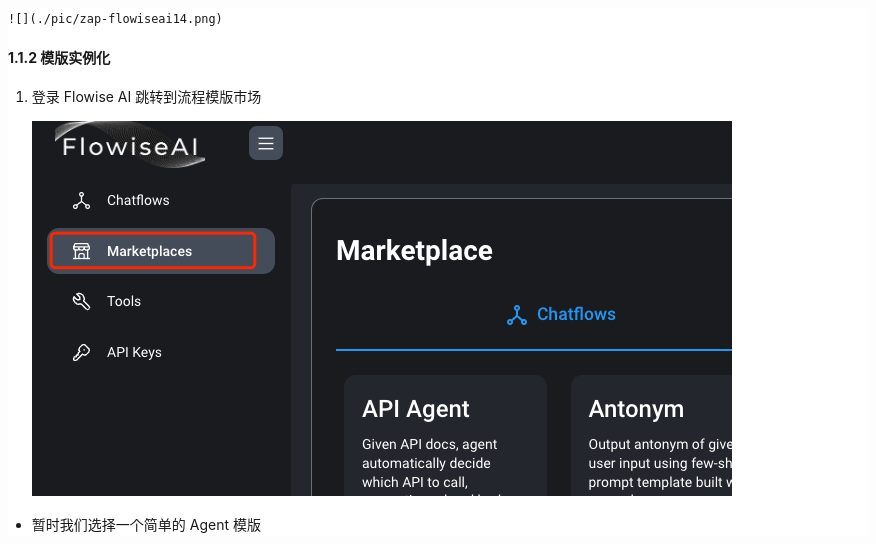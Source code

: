 	![](./pic/zap-flowiseai14.png)
			
#### 1.1.2 模版实例化
1. 登录 Flowise AI 跳转到流程模版市场

	![](./pic/zap-flowiseai4.png)
- 暂时我们选择一个简单的 Agent 模版
